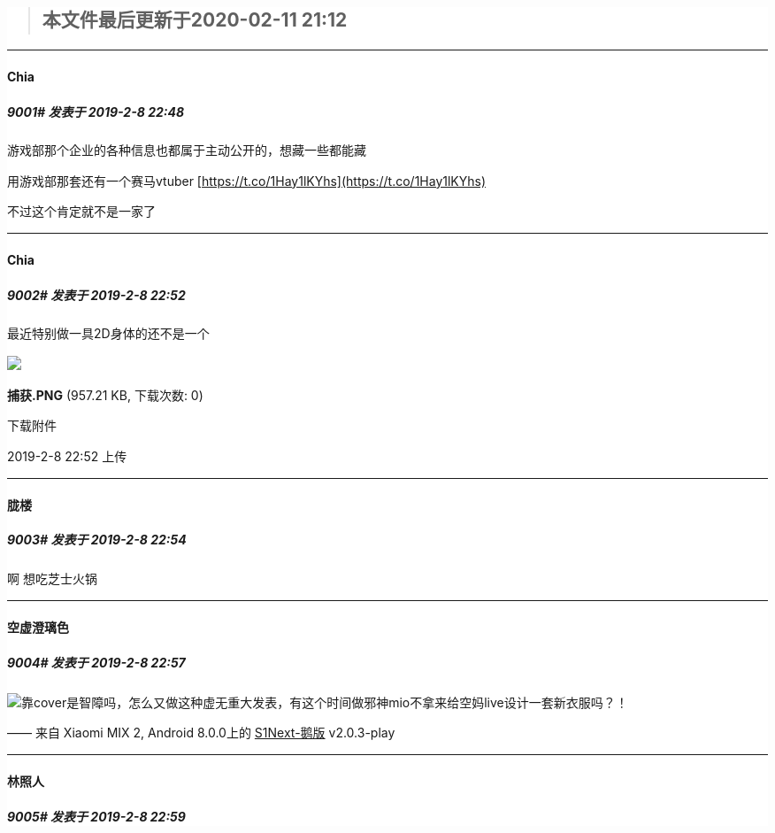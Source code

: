> ## **本文件最后更新于2020-02-11 21:12** 


-----

####  Chia  
##### 9001#       发表于 2019-2-8 22:48


游戏部那个企业的各种信息也都属于主动公开的，想藏一些都能藏


用游戏部那套还有一个赛马vtuber
[https://t.co/1Hay1lKYhs](https://t.co/1Hay1lKYhs)


不过这个肯定就不是一家了


-----

####  Chia  
##### 9002#       发表于 2019-2-8 22:52


最近特别做一具2D身体的还不是一个

<img src="https://img.saraba1st.com/forum/201902/08/225217pr1puz0fq6gqdo0g.png" referrerpolicy="no-referrer">


<strong>捕获.PNG</strong> (957.21 KB, 下载次数: 0)

下载附件

2019-2-8 22:52 上传


-----

####  胧楼  
##### 9003#       发表于 2019-2-8 22:54


啊 想吃芝士火锅


-----

####  空虚澄璃色  
##### 9004#       发表于 2019-2-8 22:57


<img src="https://static.saraba1st.com/image/smiley/face2017/001.png" referrerpolicy="no-referrer">靠cover是智障吗，怎么又做这种虚无重大发表，有这个时间做邪神mio不拿来给空妈live设计一套新衣服吗？！

—— 来自 Xiaomi MIX 2, Android 8.0.0上的 [S1Next-鹅版](https://github.com/ykrank/S1-Next/releases) v2.0.3-play


-----

####  林照人  
##### 9005#       发表于 2019-2-8 22:59
